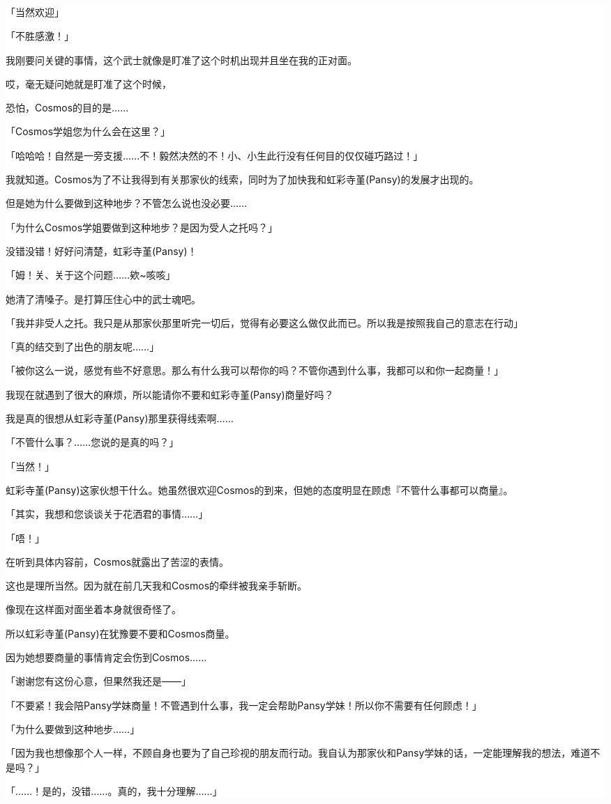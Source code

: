 「当然欢迎」

「不胜感激！」

我刚要问关键的事情，这个武士就像是盯准了这个时机出现并且坐在我的正对面。

哎，毫无疑问她就是盯准了这个时候，

恐怕，Cosmos的目的是……

「Cosmos学姐您为什么会在这里？」

「哈哈哈！自然是一旁支援……不！毅然决然的不！小、小生此行没有任何目的仅仅碰巧路过！」

我就知道。Cosmos为了不让我得到有关那家伙的线索，同时为了加快我和虹彩寺堇(Pansy)的发展才出现的。

但是她为什么要做到这种地步？不管怎么说也没必要……

「为什么Cosmos学姐要做到这种地步？是因为受人之托吗？」

没错没错！好好问清楚，虹彩寺堇(Pansy)！

「姆！关、关于这个问题……欸~咳咳」

她清了清嗓子。是打算压住心中的武士魂吧。

「我并非受人之托。我只是从那家伙那里听完一切后，觉得有必要这么做仅此而已。所以我是按照我自己的意志在行动」

「真的结交到了出色的朋友呢……」

「被你这么一说，感觉有些不好意思。那么有什么我可以帮你的吗？不管你遇到什么事，我都可以和你一起商量！」

我现在就遇到了很大的麻烦，所以能请你不要和虹彩寺堇(Pansy)商量好吗？

我是真的很想从虹彩寺堇(Pansy)那里获得线索啊……

「不管什么事？……您说的是真的吗？」

「当然！」

虹彩寺堇(Pansy)这家伙想干什么。她虽然很欢迎Cosmos的到来，但她的态度明显在顾虑『不管什么事都可以商量』。

「其实，我想和您谈谈关于花洒君的事情……」

「唔！」

在听到具体内容前，Cosmos就露出了苦涩的表情。

这也是理所当然。因为就在前几天我和Cosmos的牵绊被我亲手斩断。

像现在这样面对面坐着本身就很奇怪了。

所以虹彩寺堇(Pansy)在犹豫要不要和Cosmos商量。

因为她想要商量的事情肯定会伤到Cosmos……

「谢谢您有这份心意，但果然我还是——」

「不要紧！我会陪Pansy学妹商量！不管遇到什么事，我一定会帮助Pansy学妹！所以你不需要有任何顾虑！」

「为什么要做到这种地步……」

「因为我也想像那个人一样，不顾自身也要为了自己珍视的朋友而行动。我自认为那家伙和Pansy学妹的话，一定能理解我的想法，难道不是吗？」

「……！是的，没错……。真的，我十分理解……」
